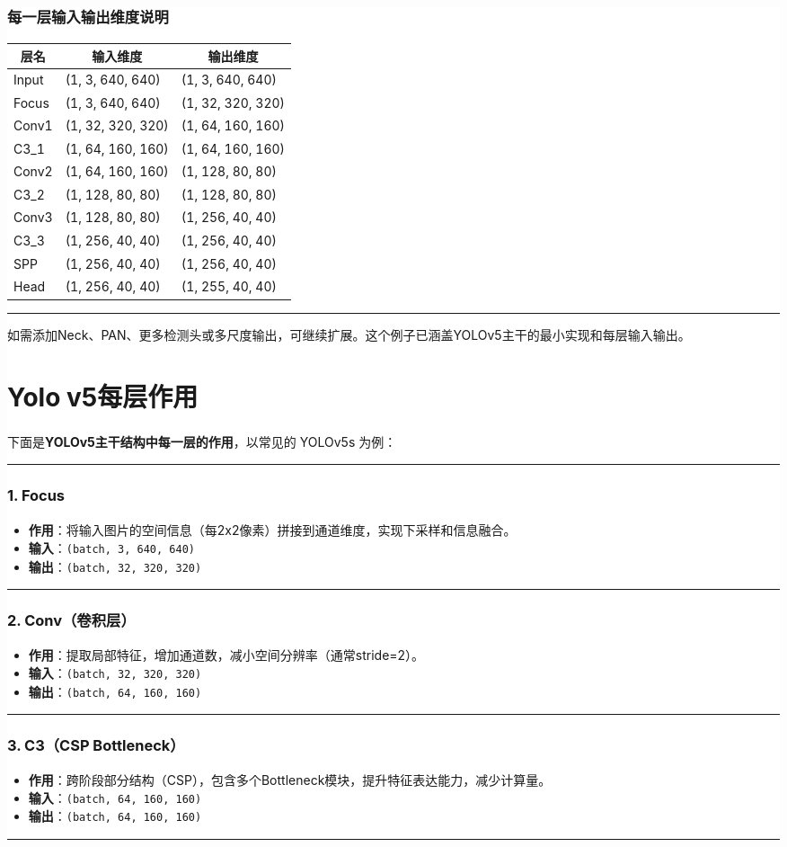 
### 每一层输入输出维度说明
| 层名  | 输入维度          | 输出维度          |
| ----- | ----------------- | ----------------- |
| Input | (1, 3, 640, 640)  | (1, 3, 640, 640)  |
| Focus | (1, 3, 640, 640)  | (1, 32, 320, 320) |
| Conv1 | (1, 32, 320, 320) | (1, 64, 160, 160) |
| C3_1  | (1, 64, 160, 160) | (1, 64, 160, 160) |
| Conv2 | (1, 64, 160, 160) | (1, 128, 80, 80)  |
| C3_2  | (1, 128, 80, 80)  | (1, 128, 80, 80)  |
| Conv3 | (1, 128, 80, 80)  | (1, 256, 40, 40)  |
| C3_3  | (1, 256, 40, 40)  | (1, 256, 40, 40)  |
| SPP   | (1, 256, 40, 40)  | (1, 256, 40, 40)  |
| Head  | (1, 256, 40, 40)  | (1, 255, 40, 40)  |

---

如需添加Neck、PAN、更多检测头或多尺度输出，可继续扩展。这个例子已涵盖YOLOv5主干的最小实现和每层输入输出。

# Yolo v5每层作用

下面是**YOLOv5主干结构中每一层的作用**，以常见的 YOLOv5s 为例：

---

### 1. **Focus**
- **作用**：将输入图片的空间信息（每2x2像素）拼接到通道维度，实现下采样和信息融合。
- **输入**：`(batch, 3, 640, 640)`
- **输出**：`(batch, 32, 320, 320)`

---

### 2. **Conv（卷积层）**
- **作用**：提取局部特征，增加通道数，减小空间分辨率（通常stride=2）。
- **输入**：`(batch, 32, 320, 320)`
- **输出**：`(batch, 64, 160, 160)`

---

### 3. **C3（CSP Bottleneck）**
- **作用**：跨阶段部分结构（CSP），包含多个Bottleneck模块，提升特征表达能力，减少计算量。
- **输入**：`(batch, 64, 160, 160)`
- **输出**：`(batch, 64, 160, 160)`

---